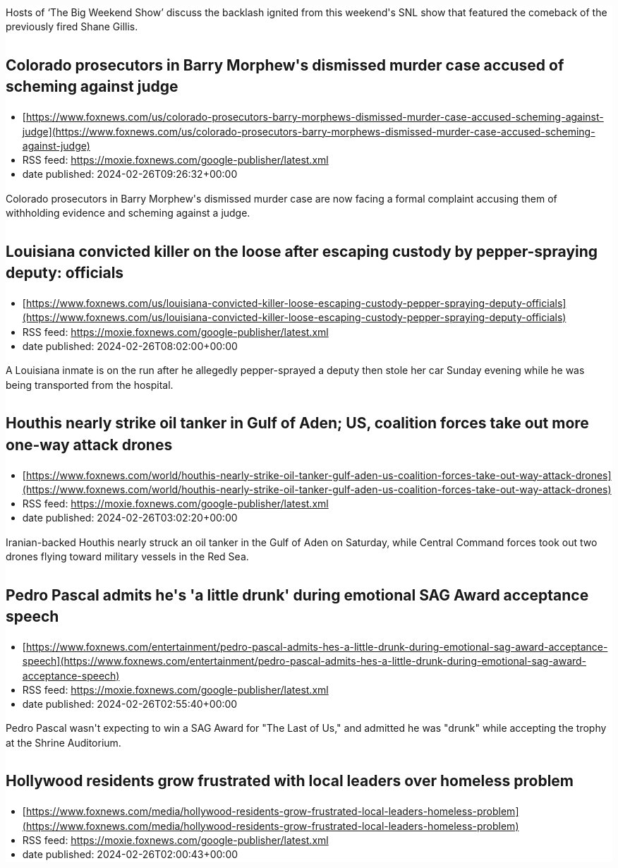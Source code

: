 Hosts of ‘The Big Weekend Show’ discuss the backlash ignited from this weekend&apos;s SNL show that featured the comeback of the previously fired Shane Gillis.

## Colorado prosecutors in Barry Morphew's dismissed murder case accused of scheming against judge
 - [https://www.foxnews.com/us/colorado-prosecutors-barry-morphews-dismissed-murder-case-accused-scheming-against-judge](https://www.foxnews.com/us/colorado-prosecutors-barry-morphews-dismissed-murder-case-accused-scheming-against-judge)
 - RSS feed: https://moxie.foxnews.com/google-publisher/latest.xml
 - date published: 2024-02-26T09:26:32+00:00

Colorado prosecutors in Barry Morphew&apos;s dismissed murder case are now facing a formal complaint accusing them of withholding evidence and scheming against a judge.

## Louisiana convicted killer on the loose after escaping custody by pepper-spraying deputy: officials
 - [https://www.foxnews.com/us/louisiana-convicted-killer-loose-escaping-custody-pepper-spraying-deputy-officials](https://www.foxnews.com/us/louisiana-convicted-killer-loose-escaping-custody-pepper-spraying-deputy-officials)
 - RSS feed: https://moxie.foxnews.com/google-publisher/latest.xml
 - date published: 2024-02-26T08:02:00+00:00

A Louisiana inmate is on the run after he allegedly pepper-sprayed a deputy then stole her car Sunday evening while he was being transported from the hospital.

## Houthis nearly strike oil tanker in Gulf of Aden; US, coalition forces take out more one-way attack drones
 - [https://www.foxnews.com/world/houthis-nearly-strike-oil-tanker-gulf-aden-us-coalition-forces-take-out-way-attack-drones](https://www.foxnews.com/world/houthis-nearly-strike-oil-tanker-gulf-aden-us-coalition-forces-take-out-way-attack-drones)
 - RSS feed: https://moxie.foxnews.com/google-publisher/latest.xml
 - date published: 2024-02-26T03:02:20+00:00

Iranian-backed Houthis nearly struck an oil tanker in the Gulf of Aden on Saturday, while Central Command forces took out two drones flying toward military vessels in the Red Sea.

## Pedro Pascal admits he's 'a little drunk' during emotional SAG Award acceptance speech
 - [https://www.foxnews.com/entertainment/pedro-pascal-admits-hes-a-little-drunk-during-emotional-sag-award-acceptance-speech](https://www.foxnews.com/entertainment/pedro-pascal-admits-hes-a-little-drunk-during-emotional-sag-award-acceptance-speech)
 - RSS feed: https://moxie.foxnews.com/google-publisher/latest.xml
 - date published: 2024-02-26T02:55:40+00:00

Pedro Pascal wasn&apos;t expecting to win a SAG Award for &quot;The Last of Us,&quot; and admitted he was &quot;drunk&quot; while accepting the trophy at the Shrine Auditorium.

## Hollywood residents grow frustrated with local leaders over homeless problem
 - [https://www.foxnews.com/media/hollywood-residents-grow-frustrated-local-leaders-homeless-problem](https://www.foxnews.com/media/hollywood-residents-grow-frustrated-local-leaders-homeless-problem)
 - RSS feed: https://moxie.foxnews.com/google-publisher/latest.xml
 - date published: 2024-02-26T02:00:43+00:00
